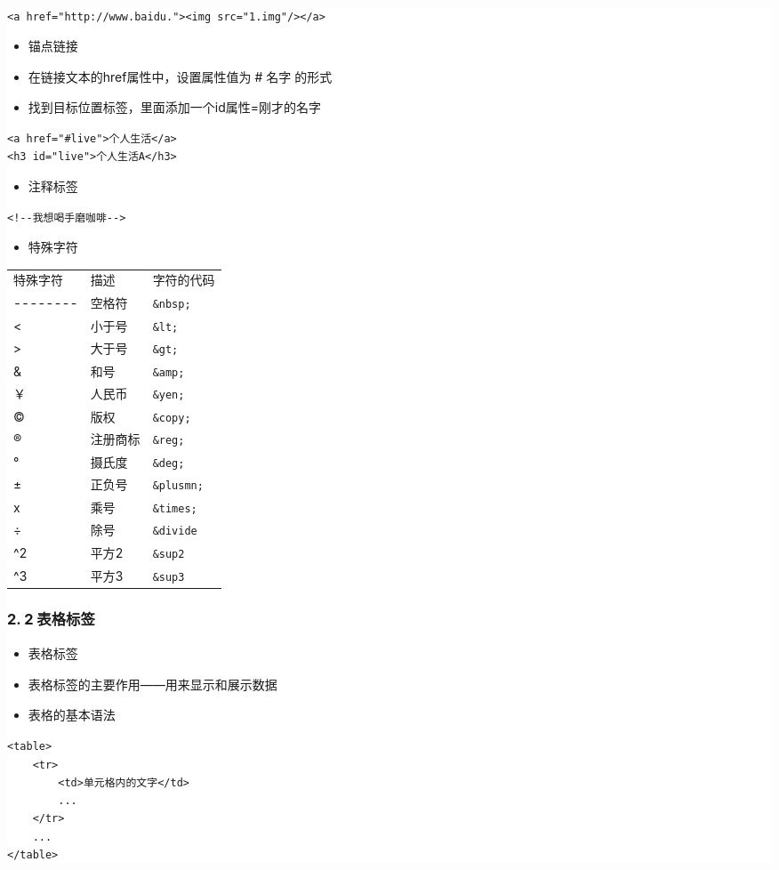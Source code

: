 ```
<a href="http://www.baidu."><img src="1.img"/></a>
```

- 锚点链接

- 在链接文本的href属性中，设置属性值为 # 名字 的形式
- 找到目标位置标签，里面添加一个id属性=刚才的名字

```
<a href="#live">个人生活</a>
<h3 id="live">个人生活A</h3>
```

- 注释标签

```
<!--我想喝手磨咖啡-->
```

- 特殊字符

|   |   |   |
|---|---|---|
|特殊字符|描述|字符的代码|
|--------|空格符|`&nbsp;`|
|<|小于号|`&lt;`|
|>|大于号|`&gt;`|
|&|和号|`&amp;`|
|￥|人民币|`&yen;`|
|©|版权|`&copy;`|
|®|注册商标|`&reg;`|
|°|摄氏度|`&deg;`|
|±|正负号|`&plusmn;`|
|x|乘号|`&times;`|
|÷|除号|`&divide`|
|^2|平方2|`&sup2`|
|^3|平方3|`&sup3`|

### 2. 2 表格标签

- 表格标签

- 表格标签的主要作用——用来显示和展示数据
- 表格的基本语法

```
<table>
	<tr>
		<td>单元格内的文字</td>
		...
	</tr>
	...
</table>
```
